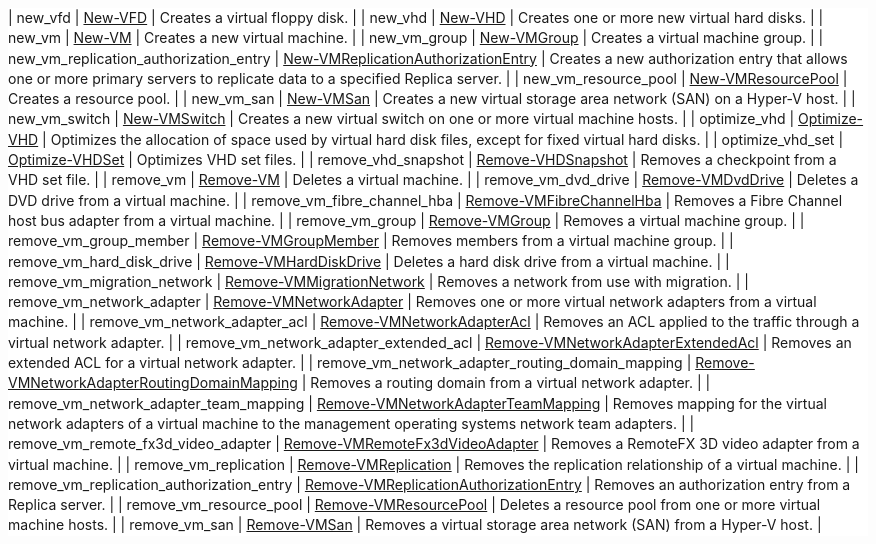 | new_vfd | [New-VFD](https://docs.microsoft.com/en-us/powershell/module/hyper-v/?view=win10-ps/new-vfd)  | Creates a virtual floppy disk. |
| new_vhd | [New-VHD](https://docs.microsoft.com/en-us/powershell/module/hyper-v/?view=win10-ps/new-vhd)  | Creates one or more new virtual hard disks. |
| new_vm | [New-VM](https://docs.microsoft.com/en-us/powershell/module/hyper-v/?view=win10-ps/new-vm)  | Creates a new virtual machine. |
| new_vm_group | [New-VMGroup](https://docs.microsoft.com/en-us/powershell/module/hyper-v/?view=win10-ps/new-vmgroup)  | Creates a virtual machine group. |
| new_vm_replication_authorization_entry | [New-VMReplicationAuthorizationEntry](https://docs.microsoft.com/en-us/powershell/module/hyper-v/?view=win10-ps/new-vmreplicationauthorizationentry)  | Creates a new authorization entry that allows one or more primary servers to replicate data to a specified Replica server. |
| new_vm_resource_pool | [New-VMResourcePool](https://docs.microsoft.com/en-us/powershell/module/hyper-v/?view=win10-ps/new-vmresourcepool)  | Creates a resource pool. |
| new_vm_san | [New-VMSan](https://docs.microsoft.com/en-us/powershell/module/hyper-v/?view=win10-ps/new-vmsan)  | Creates a new virtual storage area network (SAN) on a Hyper-V host. |
| new_vm_switch | [New-VMSwitch](https://docs.microsoft.com/en-us/powershell/module/hyper-v/?view=win10-ps/new-vmswitch)  | Creates a new virtual switch on one or more virtual machine hosts. |
| optimize_vhd | [Optimize-VHD](https://docs.microsoft.com/en-us/powershell/module/hyper-v/?view=win10-ps/optimize-vhd)  | Optimizes the allocation of space used by virtual hard disk files, except for fixed virtual hard disks. |
| optimize_vhd_set | [Optimize-VHDSet](https://docs.microsoft.com/en-us/powershell/module/hyper-v/?view=win10-ps/optimize-vhdset)  | Optimizes VHD set files. |
| remove_vhd_snapshot | [Remove-VHDSnapshot](https://docs.microsoft.com/en-us/powershell/module/hyper-v/?view=win10-ps/remove-vhdsnapshot)  | Removes a checkpoint from a VHD set file. |
| remove_vm | [Remove-VM](https://docs.microsoft.com/en-us/powershell/module/hyper-v/?view=win10-ps/remove-vm)  | Deletes a virtual machine. |
| remove_vm_dvd_drive | [Remove-VMDvdDrive](https://docs.microsoft.com/en-us/powershell/module/hyper-v/?view=win10-ps/remove-vmdvddrive)  | Deletes a DVD drive from a virtual machine. |
| remove_vm_fibre_channel_hba | [Remove-VMFibreChannelHba](https://docs.microsoft.com/en-us/powershell/module/hyper-v/?view=win10-ps/remove-vmfibrechannelhba)  | Removes a Fibre Channel host bus adapter from a virtual machine. |
| remove_vm_group | [Remove-VMGroup](https://docs.microsoft.com/en-us/powershell/module/hyper-v/?view=win10-ps/remove-vmgroup)  | Removes a virtual machine group. |
| remove_vm_group_member | [Remove-VMGroupMember](https://docs.microsoft.com/en-us/powershell/module/hyper-v/?view=win10-ps/remove-vmgroupmember)  | Removes members from a virtual machine group. |
| remove_vm_hard_disk_drive | [Remove-VMHardDiskDrive](https://docs.microsoft.com/en-us/powershell/module/hyper-v/?view=win10-ps/remove-vmharddiskdrive)  | Deletes a hard disk drive from a virtual machine. |
| remove_vm_migration_network | [Remove-VMMigrationNetwork](https://docs.microsoft.com/en-us/powershell/module/hyper-v/?view=win10-ps/remove-vmmigrationnetwork)  | Removes a network from use with migration. |
| remove_vm_network_adapter | [Remove-VMNetworkAdapter](https://docs.microsoft.com/en-us/powershell/module/hyper-v/?view=win10-ps/remove-vmnetworkadapter)  | Removes one or more virtual network adapters from a virtual machine. |
| remove_vm_network_adapter_acl | [Remove-VMNetworkAdapterAcl](https://docs.microsoft.com/en-us/powershell/module/hyper-v/?view=win10-ps/remove-vmnetworkadapteracl)  | Removes an ACL applied to the traffic through a virtual network adapter. |
| remove_vm_network_adapter_extended_acl | [Remove-VMNetworkAdapterExtendedAcl](https://docs.microsoft.com/en-us/powershell/module/hyper-v/?view=win10-ps/remove-vmnetworkadapterextendedacl)  | Removes an extended ACL for a virtual network adapter. |
| remove_vm_network_adapter_routing_domain_mapping | [Remove-VMNetworkAdapterRoutingDomainMapping](https://docs.microsoft.com/en-us/powershell/module/hyper-v/?view=win10-ps/remove-vmnetworkadapterroutingdomainmapping)  | Removes a routing domain from a virtual network adapter. |
| remove_vm_network_adapter_team_mapping | [Remove-VMNetworkAdapterTeamMapping](https://docs.microsoft.com/en-us/powershell/module/hyper-v/?view=win10-ps/remove-vmnetworkadapterteammapping)  | Removes mapping for the virtual network adapters of a virtual machine to the management operating systems network team adapters. |
| remove_vm_remote_fx3d_video_adapter | [Remove-VMRemoteFx3dVideoAdapter](https://docs.microsoft.com/en-us/powershell/module/hyper-v/?view=win10-ps/remove-vmremotefx3dvideoadapter)  | Removes a RemoteFX 3D video adapter from a virtual machine. |
| remove_vm_replication | [Remove-VMReplication](https://docs.microsoft.com/en-us/powershell/module/hyper-v/?view=win10-ps/remove-vmreplication)  | Removes the replication relationship of a virtual machine. |
| remove_vm_replication_authorization_entry | [Remove-VMReplicationAuthorizationEntry](https://docs.microsoft.com/en-us/powershell/module/hyper-v/?view=win10-ps/remove-vmreplicationauthorizationentry)  | Removes an authorization entry from a Replica server. |
| remove_vm_resource_pool | [Remove-VMResourcePool](https://docs.microsoft.com/en-us/powershell/module/hyper-v/?view=win10-ps/remove-vmresourcepool)  | Deletes a resource pool from one or more virtual machine hosts. |
| remove_vm_san | [Remove-VMSan](https://docs.microsoft.com/en-us/powershell/module/hyper-v/?view=win10-ps/remove-vmsan)  | Removes a virtual storage area network (SAN) from a Hyper-V host. |
